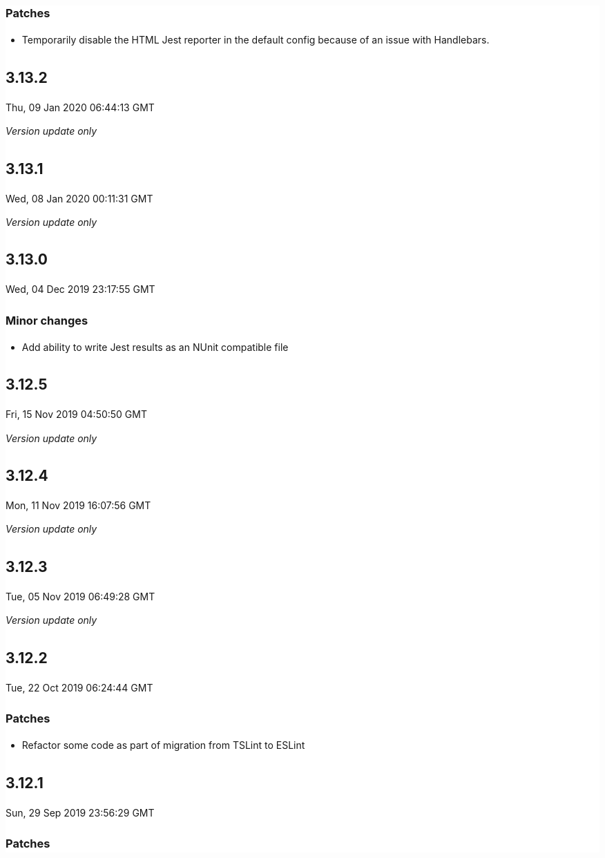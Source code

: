 ### Patches

- Temporarily disable the HTML Jest reporter in the default config because of an issue with Handlebars.

## 3.13.2
Thu, 09 Jan 2020 06:44:13 GMT

_Version update only_

## 3.13.1
Wed, 08 Jan 2020 00:11:31 GMT

_Version update only_

## 3.13.0
Wed, 04 Dec 2019 23:17:55 GMT

### Minor changes

- Add ability to write Jest results as an NUnit compatible file

## 3.12.5
Fri, 15 Nov 2019 04:50:50 GMT

_Version update only_

## 3.12.4
Mon, 11 Nov 2019 16:07:56 GMT

_Version update only_

## 3.12.3
Tue, 05 Nov 2019 06:49:28 GMT

_Version update only_

## 3.12.2
Tue, 22 Oct 2019 06:24:44 GMT

### Patches

- Refactor some code as part of migration from TSLint to ESLint

## 3.12.1
Sun, 29 Sep 2019 23:56:29 GMT

### Patches
